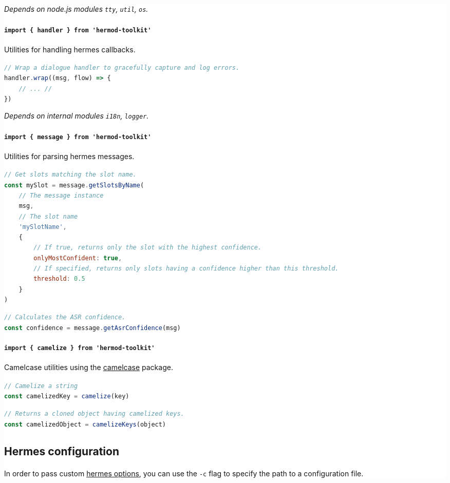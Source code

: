 *Depends on node.js modules `tty`, `util`, `os`.*

#### `import { handler } from 'hermod-toolkit'`

Utilities for handling hermes callbacks.

```js
// Wrap a dialogue handler to gracefully capture and log errors.
handler.wrap((msg, flow) => {
    // ... //
})
```

*Depends on internal modules `i18n`, `logger`.*

#### `import { message } from 'hermod-toolkit'`

Utilities for parsing hermes messages.

```js
// Get slots matching the slot name.
const mySlot = message.getSlotsByName(
    // The message instance
    msg,
    // The slot name
    'mySlotName',
    {
        // If true, returns only the slot with the highest confidence.
        onlyMostConfident: true,
        // If specified, returns only slots having a confidence higher than this threshold.
        threshold: 0.5
    }
)
```

```js
// Calculates the ASR confidence.
const confidence = message.getAsrConfidence(msg)
```

#### `import { camelize } from 'hermod-toolkit'`

Camelcase utilities using the [camelcase](https://github.com/sindresorhus/camelcase) package.

```js
// Camelize a string
const camelizedKey = camelize(key)
```

```js
// Returns a cloned object having camelized keys.
const camelizedObject = camelizeKeys(object)
```

## Hermes configuration

In order to pass custom [hermes options](https://github.com/thomas-bouvier/hermes-protocol/tree/develop/platforms/hermes-javascript#hermes-class), you can use the `-c` flag to specify the path to a configuration file.
